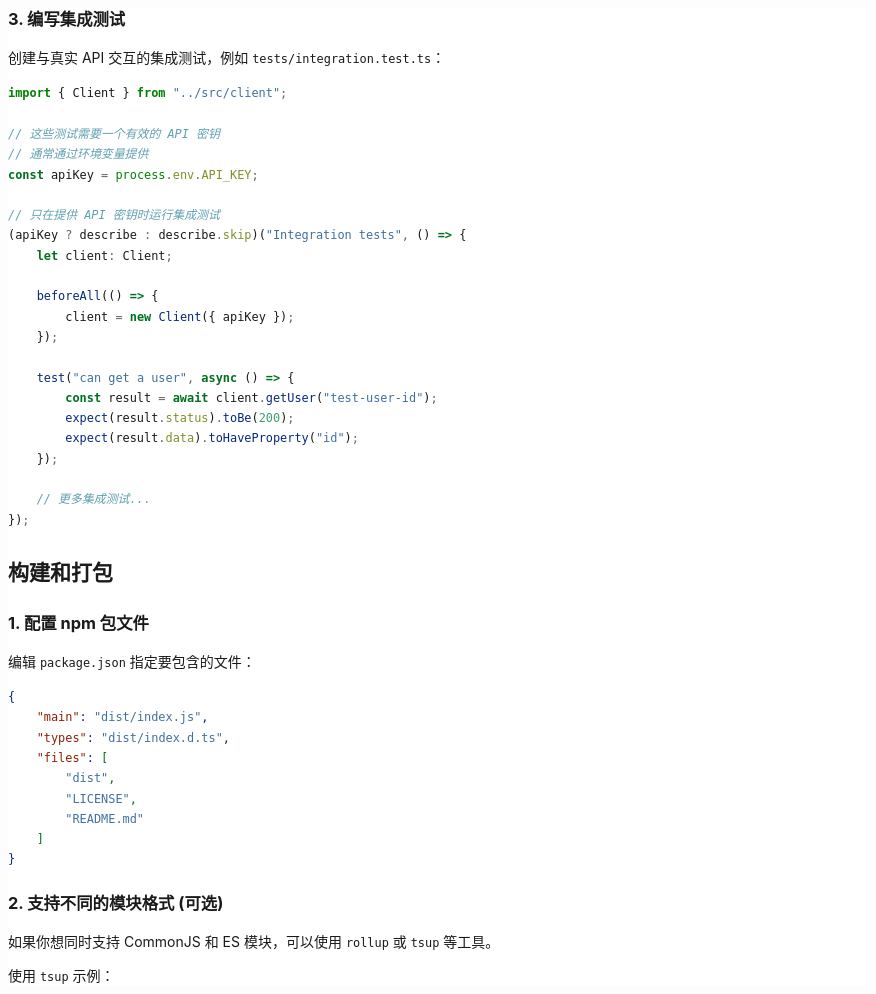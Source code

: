 ### 3. 编写集成测试

创建与真实 API 交互的集成测试，例如 `tests/integration.test.ts`：

```typescript
import { Client } from "../src/client";

// 这些测试需要一个有效的 API 密钥
// 通常通过环境变量提供
const apiKey = process.env.API_KEY;

// 只在提供 API 密钥时运行集成测试
(apiKey ? describe : describe.skip)("Integration tests", () => {
    let client: Client;

    beforeAll(() => {
        client = new Client({ apiKey });
    });

    test("can get a user", async () => {
        const result = await client.getUser("test-user-id");
        expect(result.status).toBe(200);
        expect(result.data).toHaveProperty("id");
    });

    // 更多集成测试...
});
```

## 构建和打包

### 1. 配置 npm 包文件

编辑 `package.json` 指定要包含的文件：

```json
{
    "main": "dist/index.js",
    "types": "dist/index.d.ts",
    "files": [
        "dist",
        "LICENSE",
        "README.md"
    ]
}
```

### 2. 支持不同的模块格式 (可选)

如果你想同时支持 CommonJS 和 ES 模块，可以使用 `rollup` 或 `tsup` 等工具。

使用 `tsup` 示例：
